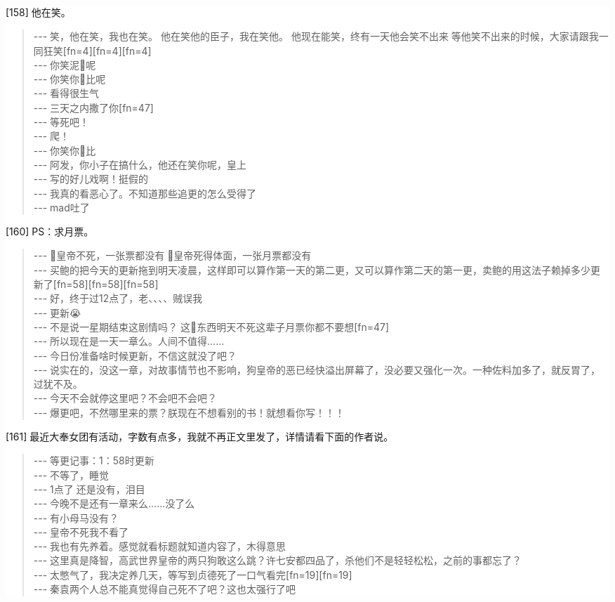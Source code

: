 [158] 他在笑。
>--- 笑，他在笑，我也在笑。
他在笑他的臣子，我在笑他。
他现在能笑，终有一天他会笑不出来
等他笑不出来的时候，大家请跟我一同狂笑[fn=4][fn=4][fn=4]<br>
>--- 你笑泥🐴呢<br>
>--- 你笑你🐴比呢<br>
>--- 看得很生气<br>
>--- 三天之内撒了你[fn=47]<br>
>--- 等死吧！<br>
>--- 爬！<br>
>--- 你笑你🐴比<br>
>--- 阿发，你小子在搞什么，他还在笑你呢，皇上<br>
>--- 写的好儿戏啊！挺假的<br>
>--- 我真的看恶心了。不知道那些追更的怎么受得了<br>
>--- mad吐了<br>

[160] PS：求月票。
>--- 🐶皇帝不死，一张票都没有
🐶皇帝死得体面，一张月票都没有<br>
>--- 买鲍的把今天的更新拖到明天凌晨，这样即可以算作第一天的第二更，又可以算作第二天的第一更，卖鲍的用这法子赖掉多少更新了[fn=58][fn=58][fn=58]<br>
>--- 好，终于过12点了，老、、、、贼误我<br>
>--- 更新😭<br>
>--- 不是说一星期结束这剧情吗？ 这🐶东西明天不死这辈子月票你都不要想[fn=47]<br>
>--- 所以现在是一天一章么。人间不值得……<br>
>--- 今日份准备啥时候更新，不信这就没了吧？<br>
>--- 说实在的，没这一章，对故事情节也不影响，狗皇帝的恶已经快溢出屏幕了，没必要又强化一次。一种佐料加多了，就反胃了，过犹不及。<br>
>--- 今天不会就停这里吧？不会吧不会吧？<br>
>--- 爆更吧，不然哪里来的票？朕现在不想看别的书！就想看你写！！！<br>

[161] 最近大奉女团有活动，字数有点多，我就不再正文里发了，详情请看下面的作者说。
>--- 等更记事：1：58时更新<br>
>--- 不等了，睡觉<br>
>--- 1点了 还是没有，泪目<br>
>--- 今晚不是还有一章来么……没了么<br>
>--- 有小母马没有？<br>
>--- 皇帝不死我不看了<br>
>--- 我也有先养着。感觉就看标题就知道内容了，木得意思<br>
>--- 这里真是降智，高武世界皇帝的两只狗敢这么跳？许七安都四品了，杀他们不是轻轻松松，之前的事都忘了？<br>
>--- 太憋气了，我决定养几天，等写到贞德死了一口气看完[fn=19][fn=19]<br>
>--- 秦袁两个人总不能真觉得自己死不了吧？这也太强行了吧<br>
